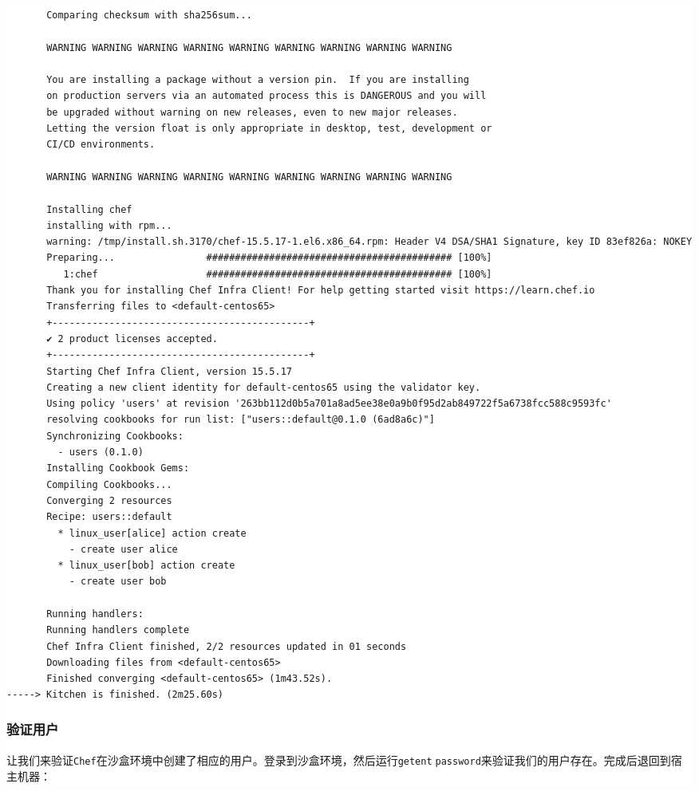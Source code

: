 ```
       Comparing checksum with sha256sum...
       
       WARNING WARNING WARNING WARNING WARNING WARNING WARNING WARNING WARNING
       
       You are installing a package without a version pin.  If you are installing
       on production servers via an automated process this is DANGEROUS and you will
       be upgraded without warning on new releases, even to new major releases.
       Letting the version float is only appropriate in desktop, test, development or
       CI/CD environments.
       
       WARNING WARNING WARNING WARNING WARNING WARNING WARNING WARNING WARNING
       
       Installing chef 
       installing with rpm...
       warning: /tmp/install.sh.3170/chef-15.5.17-1.el6.x86_64.rpm: Header V4 DSA/SHA1 Signature, key ID 83ef826a: NOKEY
       Preparing...                ########################################### [100%]
          1:chef                   ########################################### [100%]
       Thank you for installing Chef Infra Client! For help getting started visit https://learn.chef.io
       Transferring files to <default-centos65>
       +---------------------------------------------+
       ✔ 2 product licenses accepted.
       +---------------------------------------------+
       Starting Chef Infra Client, version 15.5.17
       Creating a new client identity for default-centos65 using the validator key.
       Using policy 'users' at revision '263bb112d0b5a701a8ad5ee38e0a9b0f95d2ab849722f5a6738fcc588c9593fc'
       resolving cookbooks for run list: ["users::default@0.1.0 (6ad8a6c)"]
       Synchronizing Cookbooks:
         - users (0.1.0)
       Installing Cookbook Gems:
       Compiling Cookbooks...
       Converging 2 resources
       Recipe: users::default
         * linux_user[alice] action create
           - create user alice
         * linux_user[bob] action create
           - create user bob
       
       Running handlers:
       Running handlers complete
       Chef Infra Client finished, 2/2 resources updated in 01 seconds
       Downloading files from <default-centos65>
       Finished converging <default-centos65> (1m43.52s).
-----> Kitchen is finished. (2m25.60s)
```

### 验证用户 

让我们来验证`Chef`在沙盒环境中创建了相应的用户。登录到沙盒环境，然后运行`getent` `password`来验证我们的用户存在。完成后退回到宿主机器： 
